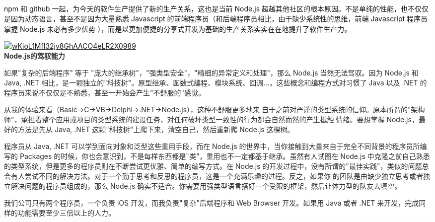 npm 和 github 一起，为今天的软件生产提供了新的生产关系，这也是当前
Node.js
超越其他社区的根本原因。不是单纯的性能，也不仅仅是因为动态语言，甚至不是因为大量熟悉
Javascript 的前端程序员（和后端程序员相比，由于缺少系统性的思维，前端
Javascript 程序员掌握 Node.js 未必有多少优势
），而是以更加便捷的分享式开发为基础的生产关系实实在在地提升了软件生产力。

</div>

<div style="color: #303030; font-size: 14px; line-height: 20px;">

[![wKioL1MfI32jv8GhAACO4eLR2X0989](http://jbcdn2.b0.upaiyun.com/2014/03/84d07c8c1b4e83ef724609689d5893d0.jpg)](http://jbcdn2.b0.upaiyun.com/2014/03/84d07c8c1b4e83ef724609689d5893d0.jpg "Node.js真的无所不能？那些不适用的应用领域分析 ")\
**Node.js的驾驭能力**

</div>

<div style="color: #303030; font-size: 14px; line-height: 20px;">

如果"复杂的后端程序" 等于
"庞大的继承树"，"强类型安全"，"精细的异常定义和处理"，那么 Node.js
当然无法驾驭。因为 Node.js 和 Java, .NET
相比，是一颗独立的"科技树"。原型继承、函数式编程、模块系统、回调…，这些概念和编程方式对习惯了
Java 以及 .NET
的程序员来说不仅仅是不熟悉，甚至一开始会产生"不舒服的"感觉。

</div>

<div style="color: #303030; font-size: 14px; line-height: 20px;">

从我的体验来看（Basic-&gt;C-&gt;VB-&gt;Delphi-&gt;.NET-&gt;Node.js），这种不舒服更多地来
自于之前对严谨的类型系统的信仰。原本所谓的"架构师"，承担着整个应用或项目的类型系统的建设任务，对任何破坏类型一致性的行为都会自然而然的产生抵触
情绪。要想掌握 Node.js，最好的方法是先从 Java, .NET
这颗"科技树"上爬下来，清空自己，然后重新爬 Node.js 这棵树。

</div>

<div style="color: #303030; font-size: 14px; line-height: 20px;">

程序员从 Java, .NET 可以学到面向对象和泛型这些重用手段，而在 Node.js
的世界中，当你接触到大量来自于完全不同背景的程序员所编写的 Packages
的时候，你也会意识到，不是每样东西都是"类"，重用也不一定都基于继承。虽然有人试图在
Node.js
中克隆之前自己熟悉的类型系统，但是更多的程序员则在不断尝试更优雅、简单的编写方式。在
Node.js
的开发过程中，没有所谓的"最佳实践"，类似的问题总会有人尝试不同的解决方法。对于一个勤于思考和反思的程序员，这是一个充满乐趣的过程。反之，如果你
的团队是由缺少独立思考或者独立解决问题的程序员组成的，那么 Node.js
确实不适合。你需要用强类型语言搭好一个受限的框架，然后让体力型的队友去填空。

</div>

<div style="color: #303030; font-size: 14px; line-height: 20px;">

我们公司只有两个程序员，一个负责 iOS 开发，而我负责"复杂"后端程序和 Web
Browser 开发。如果用 Java 或者 .NET
来开发，完成同样的功能需要至少三倍以上的人力。
